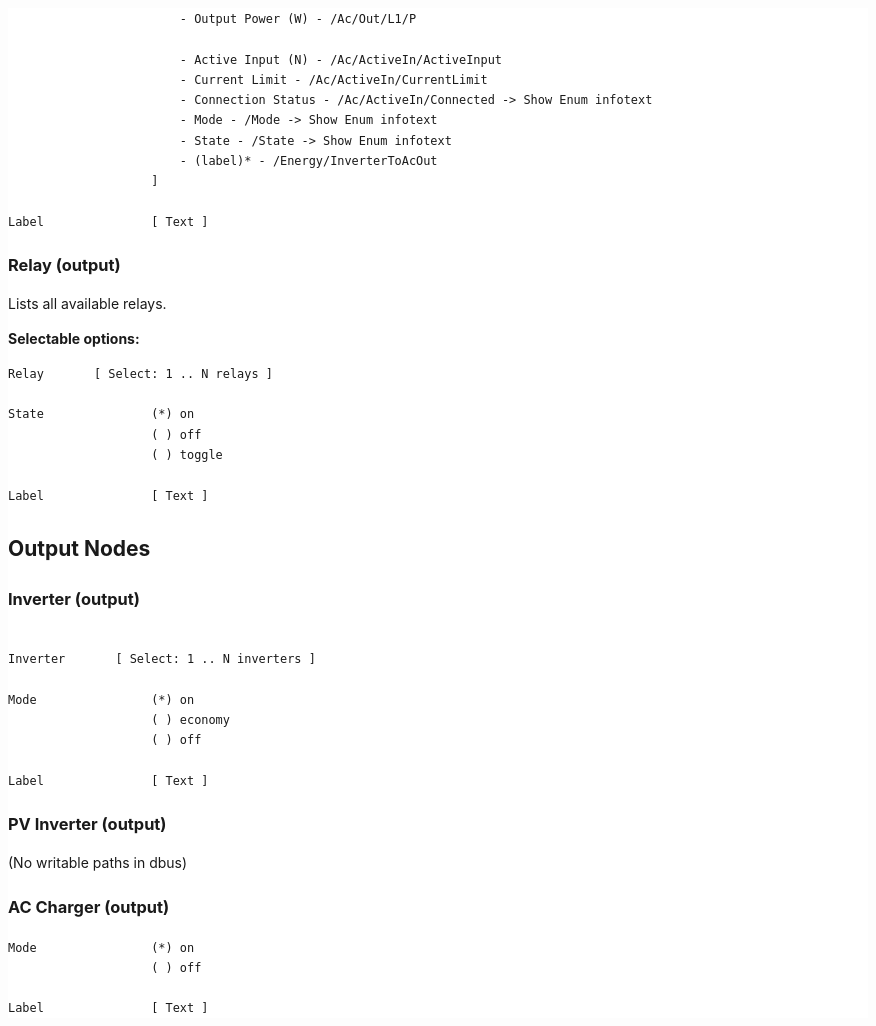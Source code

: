 ```
                        - Output Power (W) - /Ac/Out/L1/P

                        - Active Input (N) - /Ac/ActiveIn/ActiveInput
                        - Current Limit - /Ac/ActiveIn/CurrentLimit
                        - Connection Status - /Ac/ActiveIn/Connected -> Show Enum infotext
                        - Mode - /Mode -> Show Enum infotext
                        - State - /State -> Show Enum infotext
                        - (label)* - /Energy/InverterToAcOut
                    ]

Label               [ Text ]
```




### Relay (output)
Lists all available relays.

**Selectable options:**
```
Relay       [ Select: 1 .. N relays ]

State               (*) on
                    ( ) off
                    ( ) toggle

Label               [ Text ]
```


## Output Nodes


### Inverter (output)

```

Inverter       [ Select: 1 .. N inverters ]

Mode                (*) on
                    ( ) economy
                    ( ) off

Label               [ Text ]
```


### PV Inverter (output)

(No writable paths in dbus)


### AC Charger (output)
```
Mode                (*) on
                    ( ) off

Label               [ Text ]
```
